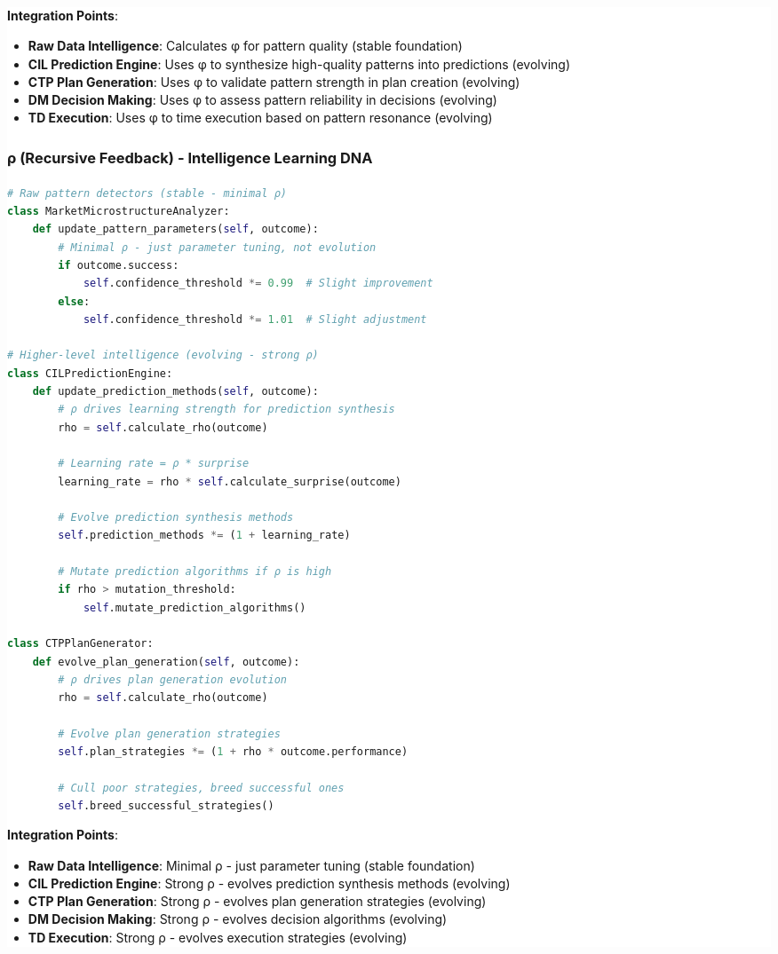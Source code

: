 **Integration Points**:
- **Raw Data Intelligence**: Calculates φ for pattern quality (stable foundation)
- **CIL Prediction Engine**: Uses φ to synthesize high-quality patterns into predictions (evolving)
- **CTP Plan Generation**: Uses φ to validate pattern strength in plan creation (evolving)
- **DM Decision Making**: Uses φ to assess pattern reliability in decisions (evolving)
- **TD Execution**: Uses φ to time execution based on pattern resonance (evolving)

### **ρ (Recursive Feedback) - Intelligence Learning DNA**
```python
# Raw pattern detectors (stable - minimal ρ)
class MarketMicrostructureAnalyzer:
    def update_pattern_parameters(self, outcome):
        # Minimal ρ - just parameter tuning, not evolution
        if outcome.success:
            self.confidence_threshold *= 0.99  # Slight improvement
        else:
            self.confidence_threshold *= 1.01  # Slight adjustment

# Higher-level intelligence (evolving - strong ρ)
class CILPredictionEngine:
    def update_prediction_methods(self, outcome):
        # ρ drives learning strength for prediction synthesis
        rho = self.calculate_rho(outcome)
        
        # Learning rate = ρ * surprise
        learning_rate = rho * self.calculate_surprise(outcome)
        
        # Evolve prediction synthesis methods
        self.prediction_methods *= (1 + learning_rate)
        
        # Mutate prediction algorithms if ρ is high
        if rho > mutation_threshold:
            self.mutate_prediction_algorithms()

class CTPPlanGenerator:
    def evolve_plan_generation(self, outcome):
        # ρ drives plan generation evolution
        rho = self.calculate_rho(outcome)
        
        # Evolve plan generation strategies
        self.plan_strategies *= (1 + rho * outcome.performance)
        
        # Cull poor strategies, breed successful ones
        self.breed_successful_strategies()
```

**Integration Points**:
- **Raw Data Intelligence**: Minimal ρ - just parameter tuning (stable foundation)
- **CIL Prediction Engine**: Strong ρ - evolves prediction synthesis methods (evolving)
- **CTP Plan Generation**: Strong ρ - evolves plan generation strategies (evolving)
- **DM Decision Making**: Strong ρ - evolves decision algorithms (evolving)
- **TD Execution**: Strong ρ - evolves execution strategies (evolving)
